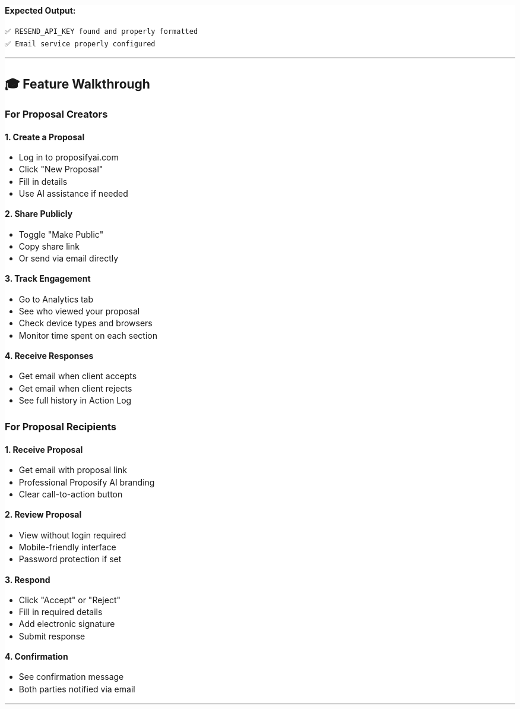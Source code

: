 **Expected Output:**
```
✅ RESEND_API_KEY found and properly formatted
✅ Email service properly configured
```

---

## 🎓 Feature Walkthrough

### For Proposal Creators

**1. Create a Proposal**
- Log in to proposifyai.com
- Click "New Proposal"
- Fill in details
- Use AI assistance if needed

**2. Share Publicly**
- Toggle "Make Public"
- Copy share link
- Or send via email directly

**3. Track Engagement**
- Go to Analytics tab
- See who viewed your proposal
- Check device types and browsers
- Monitor time spent on each section

**4. Receive Responses**
- Get email when client accepts
- Get email when client rejects
- See full history in Action Log

### For Proposal Recipients

**1. Receive Proposal**
- Get email with proposal link
- Professional Proposify AI branding
- Clear call-to-action button

**2. Review Proposal**
- View without login required
- Mobile-friendly interface
- Password protection if set

**3. Respond**
- Click "Accept" or "Reject"
- Fill in required details
- Add electronic signature
- Submit response

**4. Confirmation**
- See confirmation message
- Both parties notified via email

---